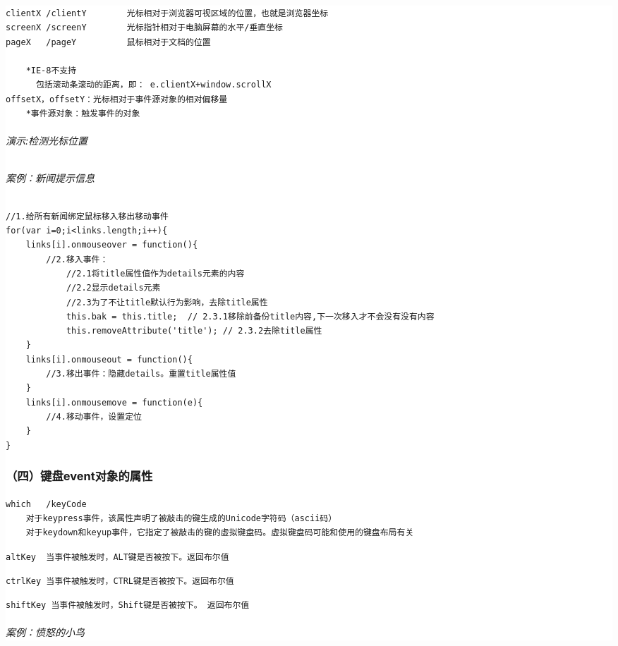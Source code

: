 ```
clientX /clientY		光标相对于浏览器可视区域的位置，也就是浏览器坐标
screenX	/screenY		光标指针相对于电脑屏幕的水平/垂直坐标
pageX	/pageY			鼠标相对于文档的位置
	
	*IE-8不支持
	  包括滚动条滚动的距离，即：	e.clientX+window.scrollX
offsetX，offsetY：光标相对于事件源对象的相对偏移量
	*事件源对象：触发事件的对象
```

###### 演示:检测光标位置

###### 案例：新闻提示信息

```
//1.给所有新闻绑定鼠标移入移出移动事件
for(var i=0;i<links.length;i++){
    links[i].onmouseover = function(){
    	//2.移入事件：
    		//2.1将title属性值作为details元素的内容
       		//2.2显示details元素
       		//2.3为了不让title默认行为影响，去除title属性
            this.bak = this.title;  // 2.3.1移除前备份title内容,下一次移入才不会没有没有内容
            this.removeAttribute('title'); // 2.3.2去除title属性
    }
    links[i].onmouseout = function(){
        //3.移出事件：隐藏details。重置title属性值
    }
    links[i].onmousemove = function(e){
    	//4.移动事件，设置定位
    }
}
```

### （四）键盘event对象的属性

```
which	/keyCode
	对于keypress事件，该属性声明了被敲击的键生成的Unicode字符码（ascii码）
	对于keydown和keyup事件，它指定了被敲击的键的虚拟键盘码。虚拟键盘码可能和使用的键盘布局有关
```

```
altKey	当事件被触发时，ALT键是否被按下。返回布尔值
```

```
ctrlKey	当事件被触发时，CTRL键是否被按下。返回布尔值
```

```
shiftKey 当事件被触发时，Shift键是否被按下。 返回布尔值
```

###### 案例：愤怒的小鸟
